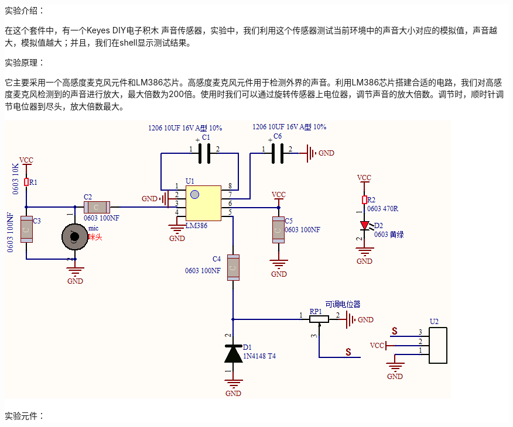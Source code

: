 实验介绍：

在这个套件中，有一个Keyes DIY电子积木
声音传感器，实验中，我们利用这个传感器测试当前环境中的声音大小对应的模拟值，声音越大，模拟值越大；并且，我们在shell显示测试结果。

实验原理：

它主要采用一个高感度麦克风元件和LM386芯片。高感度麦克风元件用于检测外界的声音。利用LM386芯片搭建合适的电路，我们对高感度麦克风检测到的声音进行放大，最大倍数为200倍。使用时我们可以通过旋转传感器上电位器，调节声音的放大倍数。调节时，顺时针调节电位器到尽头，放大倍数最大。

![](media/d2aadadb1449be53e50142b1fcb70a5e.png)

实验元件：
